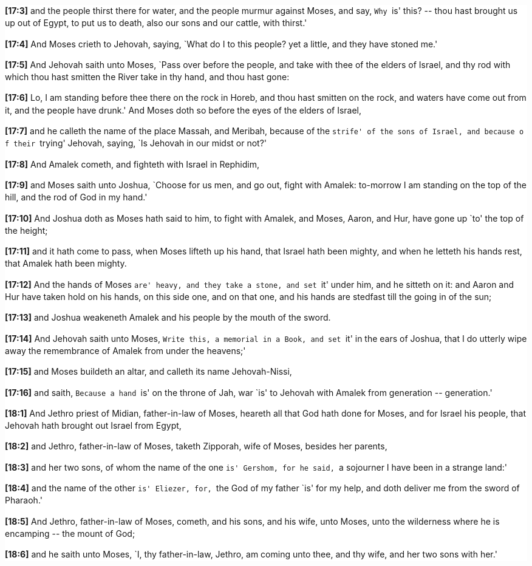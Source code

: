 **[17:3]** and the people thirst there for water, and the people murmur against Moses, and say, `Why `is' this? -- thou hast brought us up out of Egypt, to put us to death, also our sons and our cattle, with thirst.'

**[17:4]** And Moses crieth to Jehovah, saying, `What do I to this people? yet a little, and they have stoned me.'

**[17:5]** And Jehovah saith unto Moses, `Pass over before the people, and take with thee of the elders of Israel, and thy rod with which thou hast smitten the River take in thy hand, and thou hast gone:

**[17:6]** Lo, I am standing before thee there on the rock in Horeb, and thou hast smitten on the rock, and waters have come out from it, and the people have drunk.' And Moses doth so before the eyes of the elders of Israel,

**[17:7]** and he calleth the name of the place Massah, and Meribah, because of the `strife' of the sons of Israel, and because of their `trying' Jehovah, saying, `Is Jehovah in our midst or not?'

**[17:8]** And Amalek cometh, and fighteth with Israel in Rephidim,

**[17:9]** and Moses saith unto Joshua, `Choose for us men, and go out, fight with Amalek: to-morrow I am standing on the top of the hill, and the rod of God in my hand.'

**[17:10]** And Joshua doth as Moses hath said to him, to fight with Amalek, and Moses, Aaron, and Hur, have gone up `to' the top of the height;

**[17:11]** and it hath come to pass, when Moses lifteth up his hand, that Israel hath been mighty, and when he letteth his hands rest, that Amalek hath been mighty.

**[17:12]** And the hands of Moses `are' heavy, and they take a stone, and set `it' under him, and he sitteth on it: and Aaron and Hur have taken hold on his hands, on this side one, and on that one, and his hands are stedfast till the going in of the sun;

**[17:13]** and Joshua weakeneth Amalek and his people by the mouth of the sword.

**[17:14]** And Jehovah saith unto Moses, `Write this, a memorial in a Book, and set `it' in the ears of Joshua, that I do utterly wipe away the remembrance of Amalek from under the heavens;'

**[17:15]** and Moses buildeth an altar, and calleth its name Jehovah-Nissi,

**[17:16]** and saith, `Because a hand `is' on the throne of Jah, war `is' to Jehovah with Amalek from generation -- generation.'

**[18:1]** And Jethro priest of Midian, father-in-law of Moses, heareth all that God hath done for Moses, and for Israel his people, that Jehovah hath brought out Israel from Egypt,

**[18:2]** and Jethro, father-in-law of Moses, taketh Zipporah, wife of Moses, besides her parents,

**[18:3]** and her two sons, of whom the name of the one `is' Gershom, for he said, `a sojourner I have been in a strange land:'

**[18:4]** and the name of the other `is' Eliezer, for, `the God of my father `is' for my help, and doth deliver me from the sword of Pharaoh.'

**[18:5]** And Jethro, father-in-law of Moses, cometh, and his sons, and his wife, unto Moses, unto the wilderness where he is encamping -- the mount of God;

**[18:6]** and he saith unto Moses, `I, thy father-in-law, Jethro, am coming unto thee, and thy wife, and her two sons with her.'
